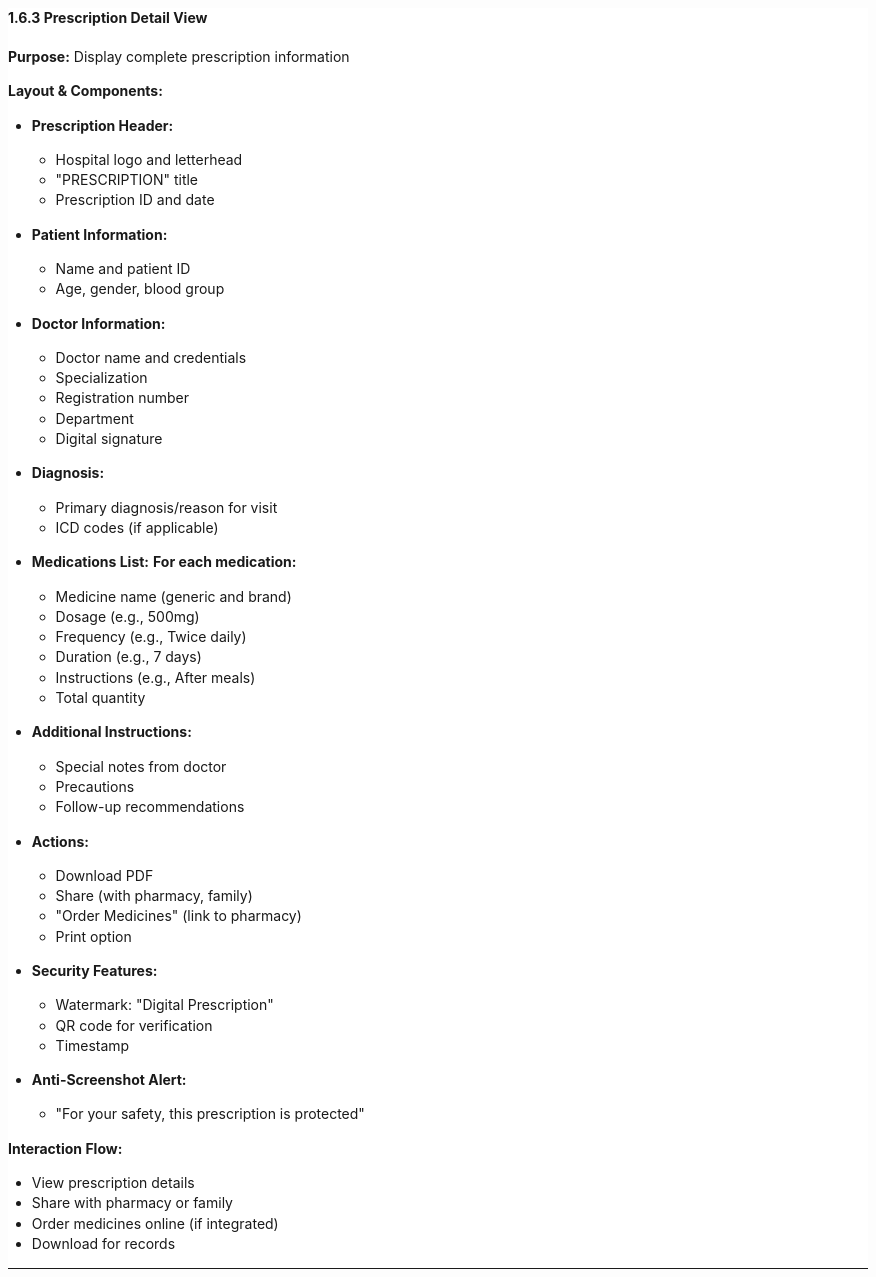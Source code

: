 
#### 1.6.3 Prescription Detail View
**Purpose:** Display complete prescription information

**Layout & Components:**
- **Prescription Header:**
  - Hospital logo and letterhead
  - "PRESCRIPTION" title
  - Prescription ID and date
  
- **Patient Information:**
  - Name and patient ID
  - Age, gender, blood group
  
- **Doctor Information:**
  - Doctor name and credentials
  - Specialization
  - Registration number
  - Department
  - Digital signature
  
- **Diagnosis:**
  - Primary diagnosis/reason for visit
  - ICD codes (if applicable)
  
- **Medications List:**
  **For each medication:**
  - Medicine name (generic and brand)
  - Dosage (e.g., 500mg)
  - Frequency (e.g., Twice daily)
  - Duration (e.g., 7 days)
  - Instructions (e.g., After meals)
  - Total quantity
  
- **Additional Instructions:**
  - Special notes from doctor
  - Precautions
  - Follow-up recommendations
  
- **Actions:**
  - Download PDF
  - Share (with pharmacy, family)
  - "Order Medicines" (link to pharmacy)
  - Print option
  
- **Security Features:**
  - Watermark: "Digital Prescription"
  - QR code for verification
  - Timestamp
  
- **Anti-Screenshot Alert:**
  - "For your safety, this prescription is protected"

**Interaction Flow:**
- View prescription details
- Share with pharmacy or family
- Order medicines online (if integrated)
- Download for records

---